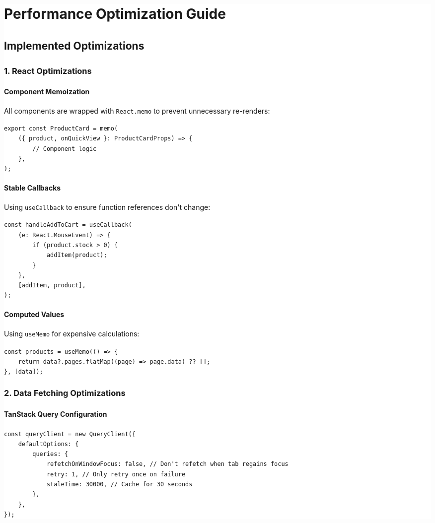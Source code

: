 # Performance Optimization Guide

## Implemented Optimizations

### 1. React Optimizations

#### Component Memoization

All components are wrapped with `React.memo` to prevent unnecessary re-renders:

```tsx
export const ProductCard = memo(
    ({ product, onQuickView }: ProductCardProps) => {
        // Component logic
    },
);
```

#### Stable Callbacks

Using `useCallback` to ensure function references don't change:

```tsx
const handleAddToCart = useCallback(
    (e: React.MouseEvent) => {
        if (product.stock > 0) {
            addItem(product);
        }
    },
    [addItem, product],
);
```

#### Computed Values

Using `useMemo` for expensive calculations:

```tsx
const products = useMemo(() => {
    return data?.pages.flatMap((page) => page.data) ?? [];
}, [data]);
```

### 2. Data Fetching Optimizations

#### TanStack Query Configuration

```tsx
const queryClient = new QueryClient({
    defaultOptions: {
        queries: {
            refetchOnWindowFocus: false, // Don't refetch when tab regains focus
            retry: 1, // Only retry once on failure
            staleTime: 30000, // Cache for 30 seconds
        },
    },
});
```
